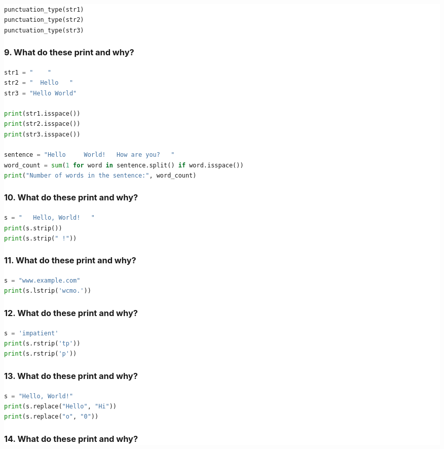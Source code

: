 ```python
punctuation_type(str1)
punctuation_type(str2)
punctuation_type(str3)
```

### 9. What do these print and why?

```python
str1 = "    "
str2 = "  Hello   "
str3 = "Hello World"

print(str1.isspace())
print(str2.isspace())
print(str3.isspace())

sentence = "Hello     World!   How are you?   "
word_count = sum(1 for word in sentence.split() if word.isspace())
print("Number of words in the sentence:", word_count)
```

### 10. What do these print and why?

```python
s = "   Hello, World!   "
print(s.strip())
print(s.strip(" !"))
```

### 11. What do these print and why?

```python
s = "www.example.com"
print(s.lstrip('wcmo.'))
```

### 12. What do these print and why?

```python
s = 'impatient'
print(s.rstrip('tp'))
print(s.rstrip('p'))
```

### 13. What do these print and why?

```python
s = "Hello, World!"
print(s.replace("Hello", "Hi"))
print(s.replace("o", "0"))
```

### 14. What do these print and why?
